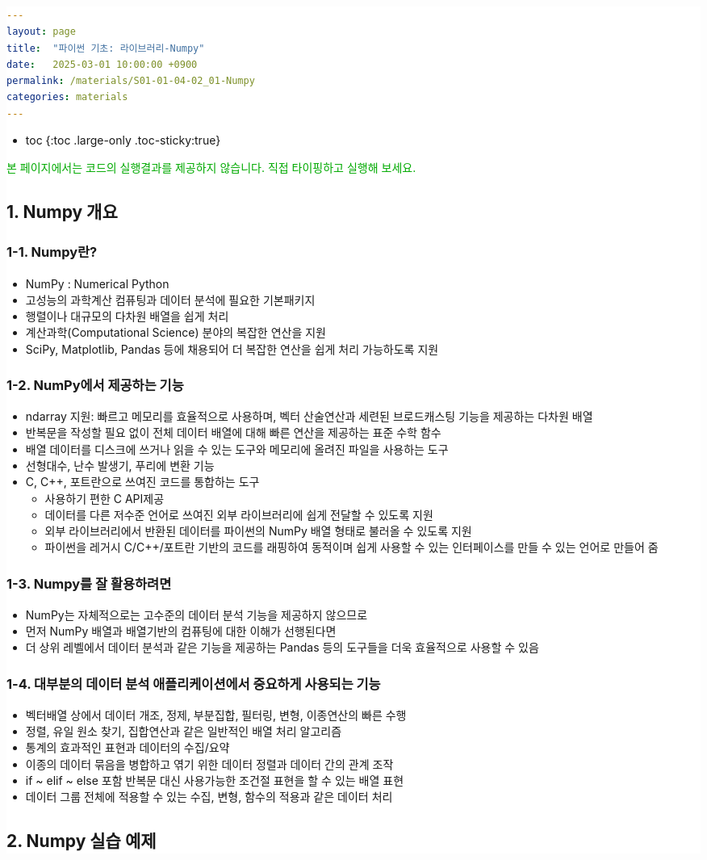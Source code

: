 ```yaml
---
layout: page
title:  "파이썬 기초: 라이브러리-Numpy"
date:   2025-03-01 10:00:00 +0900
permalink: /materials/S01-01-04-02_01-Numpy
categories: materials
---
```

* toc
{:toc .large-only .toc-sticky:true}

<span style="color: #0A0">본 페이지에서는 코드의 실행결과를 제공하지 않습니다. 직접 타이핑하고 실행해 보세요.</span>

## 1. Numpy 개요

### 1-1. Numpy란?

- NumPy : Numerical Python
- 고성능의 과학계산 컴퓨팅과 데이터 분석에 필요한 기본패키지
- 행렬이나 대규모의 다차원 배열을 쉽게 처리
- 계산과학(Computational Science) 분야의 복잡한 연산을 지원
- SciPy, Matplotlib, Pandas 등에 채용되어 더 복잡한 연산을 쉽게 처리 가능하도록 지원

### 1-2. NumPy에서 제공하는 기능

- ndarray 지원: 빠르고 메모리를 효율적으로 사용하며, 벡터 산술연산과 세련된 브로드캐스팅 기능을 제공하는 다차원 배열
- 반복문을 작성할 필요 없이 전체 데이터 배열에 대해 빠른 연산을 제공하는 표준 수학 함수
- 배열 데이터를 디스크에 쓰거나 읽을 수 있는 도구와 메모리에 올려진 파일을 사용하는 도구
- 선형대수, 난수 발생기, 푸리에 변환 기능
- C, C++, 포트란으로 쓰여진 코드를 통합하는 도구
	- 사용하기 편한 C API제공
	- 데이터를 다른 저수준 언어로 쓰여진 외부 라이브러리에 쉽게 전달할 수 있도록 지원
	- 외부 라이브러리에서 반환된 데이터를 파이썬의 NumPy 배열 형태로 불러올 수 있도록 지원
	- 파이썬을 레거시 C/C++/포트란 기반의 코드를 래핑하여 동적이며 쉽게 사용할 수 있는 인터페이스를 만들 수 있는 언어로 만들어 줌

### 1-3. Numpy를 잘 활용하려면

- NumPy는 자체적으로는 고수준의 데이터 분석 기능을 제공하지 않으므로
- 먼저 NumPy 배열과 배열기반의 컴퓨팅에 대한 이해가 선행된다면
- 더 상위 레벨에서 데이터 분석과 같은 기능을 제공하는 Pandas 등의 도구들을 더욱 효율적으로 사용할 수 있음

### 1-4. 대부분의 데이터 분석 애플리케이션에서 중요하게 사용되는 기능

- 벡터배열 상에서 데이터 개조, 정제, 부분집합, 필터링, 변형, 이종연산의 빠른 수행
- 정렬, 유일 원소 찾기, 집합연산과 같은 일반적인 배열 처리 알고리즘
- 통계의 효과적인 표현과 데이터의 수집/요약
- 이종의 데이터 묶음을 병합하고 엮기 위한 데이터 정렬과 데이터 간의 관계 조작
- if ~ elif ~ else 포함 반복문 대신 사용가능한 조건절 표현을 할 수 있는 배열 표현
- 데이터 그룹 전체에 적용할 수 있는 수집, 변형, 함수의 적용과 같은 데이터 처리

## 2. Numpy 실습 예제
